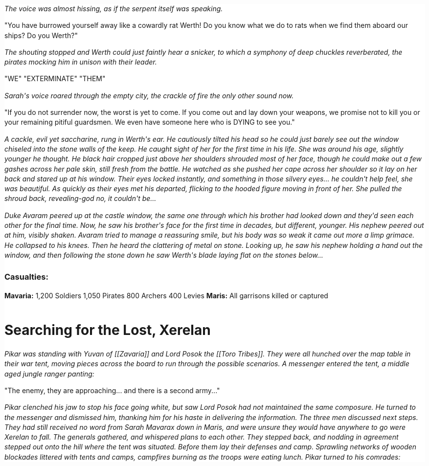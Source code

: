 *The voice was almost hissing, as if the serpent itself was speaking.*

"You have burrowed yourself away like a cowardly rat Werth! Do you know what we do to rats when we find them aboard our ships? Do you Werth?"

*The shouting stopped and Werth could just faintly hear a snicker, to which a symphony of deep chuckles reverberated, the pirates mocking him in unison with their leader.*

"WE"
"EXTERMINATE"
"THEM"

*Sarah's voice roared through the empty city, the crackle of fire the only other sound now.*

"If you do not surrender now, the worst is yet to come. If you come out and lay down your weapons, we promise not to kill you or your remaining pitiful guardsmen. We even have someone here who is DYING to see you."

*A cackle, evil yet saccharine, rung in Werth's ear. He cautiously tilted his head so he could just barely see out the window chiseled into the stone walls of the keep. He caught sight of her for the first time in his life. She was around his age, slightly younger he thought. He black hair cropped just above her shoulders shrouded most of her face, though he could make out a few gashes across her pale skin, still fresh from the battle. He watched as she pushed her cape across her shoulder so it lay on her back and stared up at his window. Their eyes locked instantly, and something in those silvery eyes... he couldn't help feel, she was beautiful. As quickly as their eyes met his departed, flicking to the hooded figure moving in front of her. She pulled the shroud back, revealing-god no, it couldn't be...*

*Duke Avaram peered up at the castle window, the same one through which his brother had looked down and they'd seen each other for the final time. Now, he saw his brother's face for the first time in decades, but different, younger. His nephew peered out at him, visibly shaken. Avaram tried to manage a reassuring smile, but his body was so weak it came out more a limp grimace. He collapsed to his knees. Then he heard the clattering of metal on stone. Looking up, he saw his nephew holding a hand out the window, and then following the stone down he saw Werth's blade laying flat on the stones below...*
### Casualties:
**Mavaria:** 
	1,200 Soldiers
	1,050 Pirates
	800 Archers
	400 Levies
**Maris:**
	All garrisons killed or captured

# Searching for the Lost, Xerelan
*Pikar was standing with Yuvan of [[Zavaria]] and Lord Posok the [[Toro Tribes]]. They were all hunched over the map table in their war tent, moving pieces across the board to run through the possible scenarios. A messenger entered the tent, a middle aged jungle ranger panting:*

"The enemy, they are approaching... and there is a second army..."

*Pikar clenched his jaw to stop his face going white, but saw Lord Posok had not maintained the same composure. He turned to the messenger and dismissed him, thanking him for his haste in delivering the information. The three men discussed next steps. They had still received no word from Sarah Mavarax down in Maris, and were unsure they would have anywhere to go were Xerelan to fall. The generals gathered, and whispered plans to each other. They stepped back, and nodding in agreement stepped out onto the hill where the tent was situated. Before them lay their defenses and camp. Sprawling networks of wooden blockades littered with tents and camps, campfires burning as the troops were eating lunch. Pikar turned to his comrades:*

